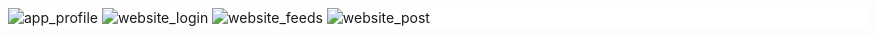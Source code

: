 <img alt="app_profile"
        height="423" src=https://github.com/DeepanshuPratik/SocialMedia_IIITNayaRaipur/blob/main/android/SocialIIITNR/app/src/main/res/drawable/app_profile.jpeg />
<img alt="website_login"
        height="423" src=https://github.com/DeepanshuPratik/SocialMedia_IIITNayaRaipur/blob/main/android/SocialIIITNR/app/src/main/res/drawable/website_login.jpeg />
<img alt="website_feeds"
        height="423" src=https://github.com/DeepanshuPratik/SocialMedia_IIITNayaRaipur/blob/main/android/SocialIIITNR/app/src/main/res/drawable/website_feeds.jpeg />
<img alt="website_post"
        height="423" src=https://github.com/DeepanshuPratik/SocialMedia_IIITNayaRaipur/blob/main/android/SocialIIITNR/app/src/main/res/drawable/website_post.jpeg />        

        
